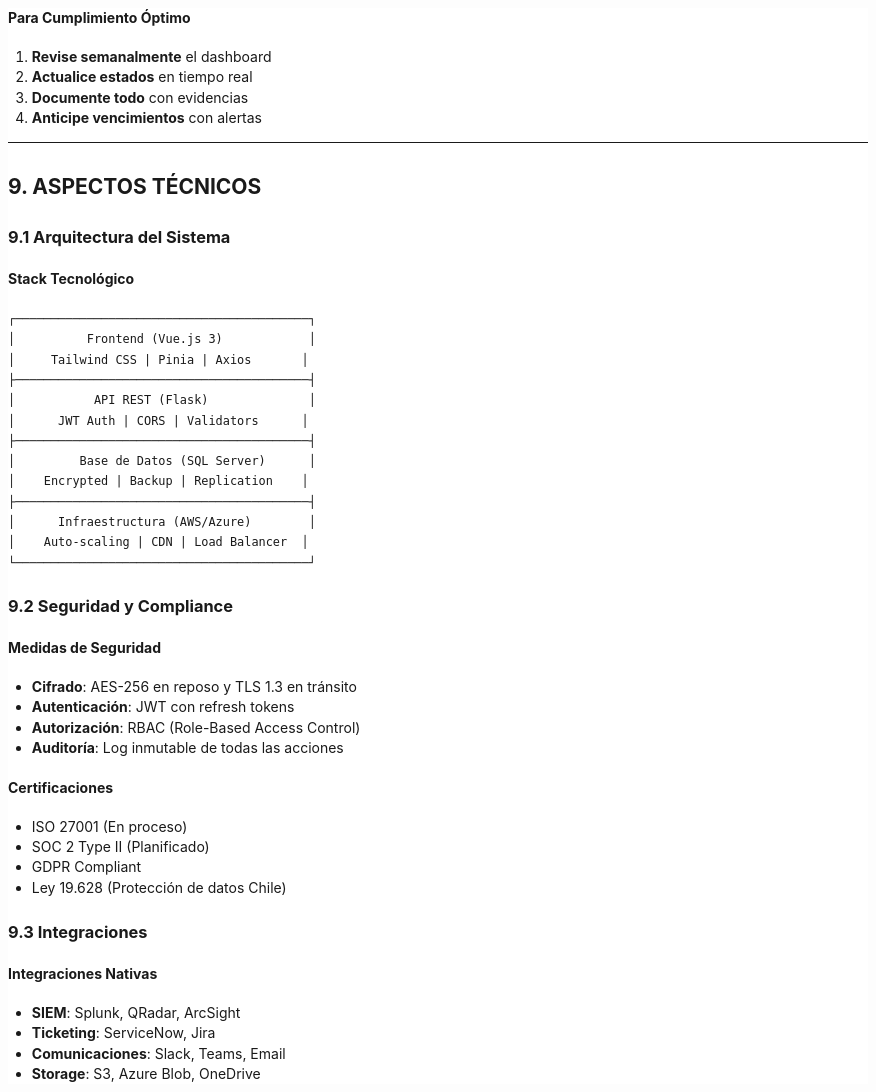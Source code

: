#### **Para Cumplimiento Óptimo**
1. **Revise semanalmente** el dashboard
2. **Actualice estados** en tiempo real
3. **Documente todo** con evidencias
4. **Anticipe vencimientos** con alertas

---

## 9. ASPECTOS TÉCNICOS

### 9.1 Arquitectura del Sistema

#### **Stack Tecnológico**
```
┌─────────────────────────────────────────┐
│          Frontend (Vue.js 3)            │
│     Tailwind CSS | Pinia | Axios       │
├─────────────────────────────────────────┤
│           API REST (Flask)              │
│      JWT Auth | CORS | Validators      │
├─────────────────────────────────────────┤
│         Base de Datos (SQL Server)      │
│    Encrypted | Backup | Replication    │
├─────────────────────────────────────────┤
│      Infraestructura (AWS/Azure)        │
│    Auto-scaling | CDN | Load Balancer  │
└─────────────────────────────────────────┘
```

### 9.2 Seguridad y Compliance

#### **Medidas de Seguridad**
- **Cifrado**: AES-256 en reposo y TLS 1.3 en tránsito
- **Autenticación**: JWT con refresh tokens
- **Autorización**: RBAC (Role-Based Access Control)
- **Auditoría**: Log inmutable de todas las acciones

#### **Certificaciones**
- ISO 27001 (En proceso)
- SOC 2 Type II (Planificado)
- GDPR Compliant
- Ley 19.628 (Protección de datos Chile)

### 9.3 Integraciones

#### **Integraciones Nativas**
- **SIEM**: Splunk, QRadar, ArcSight
- **Ticketing**: ServiceNow, Jira
- **Comunicaciones**: Slack, Teams, Email
- **Storage**: S3, Azure Blob, OneDrive
